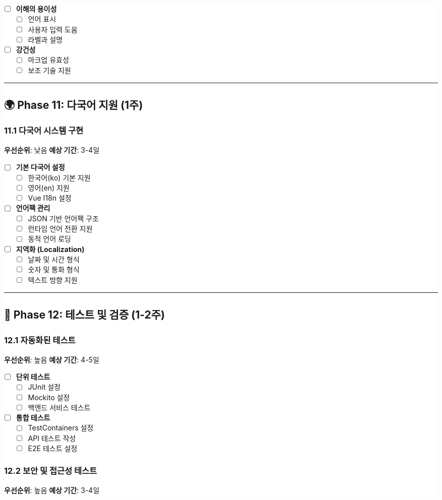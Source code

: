 - [ ] **이해의 용이성**
  - [ ] 언어 표시
  - [ ] 사용자 입력 도움
  - [ ] 라벨과 설명

- [ ] **강건성**
  - [ ] 마크업 유효성
  - [ ] 보조 기술 지원

---

## 🌍 Phase 11: 다국어 지원 (1주)

### 11.1 다국어 시스템 구현
**우선순위**: 낮음
**예상 기간**: 3-4일

- [ ] **기본 다국어 설정**
  - [ ] 한국어(ko) 기본 지원
  - [ ] 영어(en) 지원
  - [ ] Vue I18n 설정

- [ ] **언어팩 관리**
  - [ ] JSON 기반 언어팩 구조
  - [ ] 런타임 언어 전환 지원
  - [ ] 동적 언어 로딩

- [ ] **지역화 (Localization)**
  - [ ] 날짜 및 시간 형식
  - [ ] 숫자 및 통화 형식
  - [ ] 텍스트 방향 지원

---

## 🧪 Phase 12: 테스트 및 검증 (1-2주)

### 12.1 자동화된 테스트
**우선순위**: 높음
**예상 기간**: 4-5일

- [ ] **단위 테스트**
  - [ ] JUnit 설정
  - [ ] Mockito 설정
  - [ ] 백엔드 서비스 테스트

- [ ] **통합 테스트**
  - [ ] TestContainers 설정
  - [ ] API 테스트 작성
  - [ ] E2E 테스트 설정

### 12.2 보안 및 접근성 테스트
**우선순위**: 높음
**예상 기간**: 3-4일

